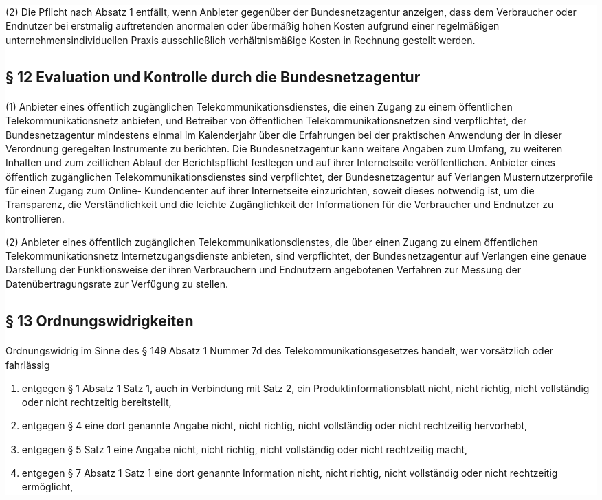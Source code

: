 (2) Die Pflicht nach Absatz 1 entfällt, wenn Anbieter gegenüber der
Bundesnetzagentur anzeigen, dass dem Verbraucher oder Endnutzer bei
erstmalig auftretenden anormalen oder übermäßig hohen Kosten aufgrund
einer regelmäßigen unternehmensindividuellen Praxis ausschließlich
verhältnismäßige Kosten in Rechnung gestellt werden.


## § 12 Evaluation und Kontrolle durch die Bundesnetzagentur

(1) Anbieter eines öffentlich zugänglichen Telekommunikationsdienstes,
die einen Zugang zu einem öffentlichen Telekommunikationsnetz
anbieten, und Betreiber von öffentlichen Telekommunikationsnetzen sind
verpflichtet, der Bundesnetzagentur mindestens einmal im Kalenderjahr
über die Erfahrungen bei der praktischen Anwendung der in dieser
Verordnung geregelten Instrumente zu berichten. Die Bundesnetzagentur
kann weitere Angaben zum Umfang, zu weiteren Inhalten und zum
zeitlichen Ablauf der Berichtspflicht festlegen und auf ihrer
Internetseite veröffentlichen. Anbieter eines öffentlich zugänglichen
Telekommunikationsdienstes sind verpflichtet, der Bundesnetzagentur
auf Verlangen Musternutzerprofile für einen Zugang zum Online-
Kundencenter auf ihrer Internetseite einzurichten, soweit dieses
notwendig ist, um die Transparenz, die Verständlichkeit und die
leichte Zugänglichkeit der Informationen für die Verbraucher und
Endnutzer zu kontrollieren.

(2) Anbieter eines öffentlich zugänglichen Telekommunikationsdienstes,
die über einen Zugang zu einem öffentlichen Telekommunikationsnetz
Internetzugangsdienste anbieten, sind verpflichtet, der
Bundesnetzagentur auf Verlangen eine genaue Darstellung der
Funktionsweise der ihren Verbrauchern und Endnutzern angebotenen
Verfahren zur Messung der Datenübertragungsrate zur Verfügung zu
stellen.


## § 13 Ordnungswidrigkeiten

Ordnungswidrig im Sinne des § 149 Absatz 1 Nummer 7d des
Telekommunikationsgesetzes handelt, wer vorsätzlich oder fahrlässig

1.  entgegen § 1 Absatz 1 Satz 1, auch in Verbindung mit Satz 2, ein
    Produktinformationsblatt nicht, nicht richtig, nicht vollständig oder
    nicht rechtzeitig bereitstellt,


2.  entgegen § 4 eine dort genannte Angabe nicht, nicht richtig, nicht
    vollständig oder nicht rechtzeitig hervorhebt,


3.  entgegen § 5 Satz 1 eine Angabe nicht, nicht richtig, nicht
    vollständig oder nicht rechtzeitig macht,


4.  entgegen § 7 Absatz 1 Satz 1 eine dort genannte Information nicht,
    nicht richtig, nicht vollständig oder nicht rechtzeitig ermöglicht,
